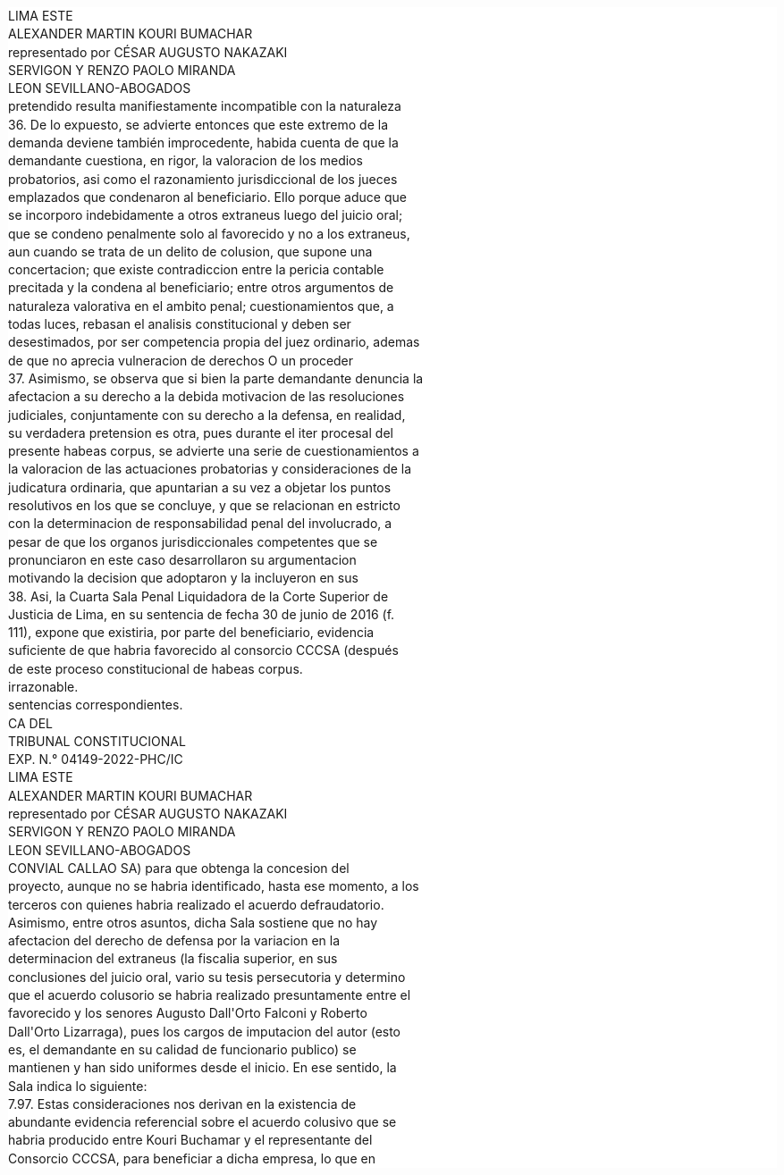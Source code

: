 LIMA ESTE  
ALEXANDER MARTIN KOURI BUMACHAR  
representado por CÉSAR AUGUSTO NAKAZAKI  
SERVIGON Y RENZO PAOLO MIRANDA  
LEON SEVILLANO-ABOGADOS  
pretendido resulta manifiestamente incompatible con la naturaleza  
36. De lo expuesto, se advierte entonces que este extremo de la  
demanda deviene también improcedente, habida cuenta de que la  
demandante cuestiona, en rigor, la valoracion de los medios  
probatorios, asi como el razonamiento jurisdiccional de los jueces  
emplazados que condenaron al beneficiario. Ello porque aduce que  
se incorporo indebidamente a otros extraneus luego del juicio oral;  
que se condeno penalmente solo al favorecido y no a los extraneus,  
aun cuando se trata de un delito de colusion, que supone una  
concertacion; que existe contradiccion entre la pericia contable  
precitada y la condena al beneficiario; entre otros argumentos de  
naturaleza valorativa en el ambito penal; cuestionamientos que, a  
todas luces, rebasan el analisis constitucional y deben ser  
desestimados, por ser competencia propia del juez ordinario, ademas  
de que no aprecia vulneracion de derechos O un proceder  
37. Asimismo, se observa que si bien la parte demandante denuncia la  
afectacion a su derecho a la debida motivacion de las resoluciones  
judiciales, conjuntamente con su derecho a la defensa, en realidad,  
su verdadera pretension es otra, pues durante el iter procesal del  
presente habeas corpus, se advierte una serie de cuestionamientos a  
la valoracion de las actuaciones probatorias y consideraciones de la  
judicatura ordinaria, que apuntarian a su vez a objetar los puntos  
resolutivos en los que se concluye, y que se relacionan en estricto  
con la determinacion de responsabilidad penal del involucrado, a  
pesar de que los organos jurisdiccionales competentes que se  
pronunciaron en este caso desarrollaron su argumentacion  
motivando la decision que adoptaron y la incluyeron en sus  
38. Asi, la Cuarta Sala Penal Liquidadora de la Corte Superior de  
Justicia de Lima, en su sentencia de fecha 30 de junio de 2016 (f.  
111), expone que existiria, por parte del beneficiario, evidencia  
suficiente de que habria favorecido al consorcio CCCSA (después  
de este proceso constitucional de habeas corpus.  
irrazonable.  
sentencias correspondientes.  
CA DEL  
TRIBUNAL CONSTITUCIONAL  
EXP. N.° 04149-2022-PHC/IC  
LIMA ESTE  
ALEXANDER MARTIN KOURI BUMACHAR  
representado por CÉSAR AUGUSTO NAKAZAKI  
SERVIGON Y RENZO PAOLO MIRANDA  
LEON SEVILLANO-ABOGADOS  
CONVIAL CALLAO SA) para que obtenga la concesion del  
proyecto, aunque no se habria identificado, hasta ese momento, a los  
terceros con quienes habria realizado el acuerdo defraudatorio.  
Asimismo, entre otros asuntos, dicha Sala sostiene que no hay  
afectacion del derecho de defensa por la variacion en la  
determinacion del extraneus (la fiscalia superior, en sus  
conclusiones del juicio oral, vario su tesis persecutoria y determino  
que el acuerdo colusorio se habria realizado presuntamente entre el  
favorecido y los senores Augusto Dall'Orto Falconi y Roberto  
Dall'Orto Lizarraga), pues los cargos de imputacion del autor (esto  
es, el demandante en su calidad de funcionario publico) se  
mantienen y han sido uniformes desde el inicio. En ese sentido, la  
Sala indica lo siguiente:  
7.97. Estas consideraciones nos derivan en la existencia de  
abundante evidencia referencial sobre el acuerdo colusivo que se  
habria producido entre Kouri Buchamar y el representante del  
Consorcio CCCSA, para beneficiar a dicha empresa, lo que en  